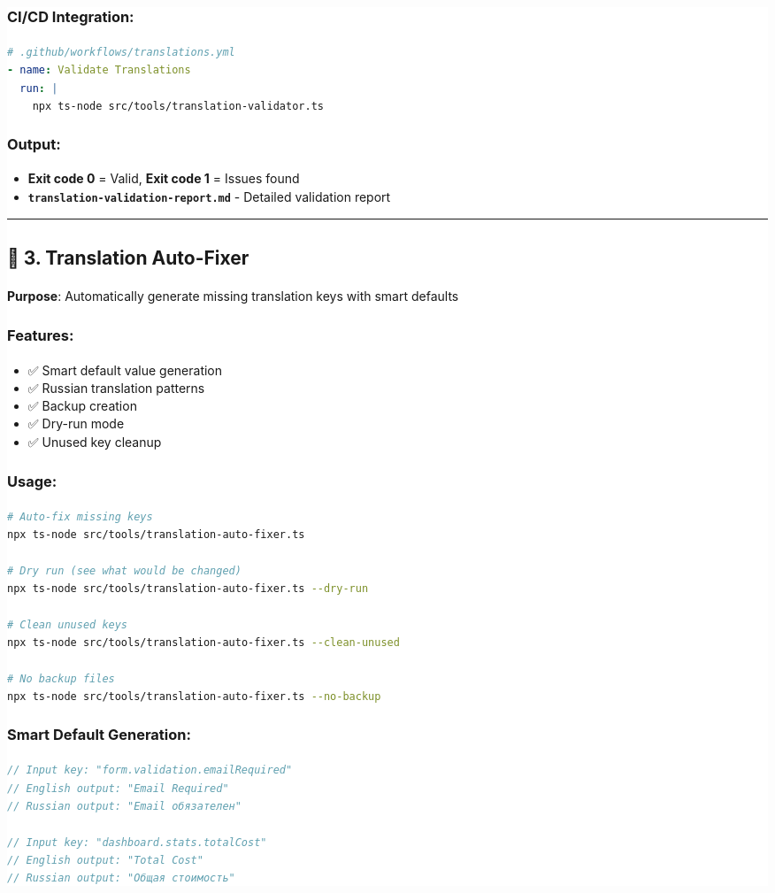 ### CI/CD Integration:

```yaml
# .github/workflows/translations.yml
- name: Validate Translations
  run: |
    npx ts-node src/tools/translation-validator.ts
```

### Output:
- **Exit code 0** = Valid, **Exit code 1** = Issues found
- **`translation-validation-report.md`** - Detailed validation report

---

## 🔧 3. Translation Auto-Fixer

**Purpose**: Automatically generate missing translation keys with smart defaults

### Features:
- ✅ Smart default value generation
- ✅ Russian translation patterns
- ✅ Backup creation
- ✅ Dry-run mode
- ✅ Unused key cleanup

### Usage:

```bash
# Auto-fix missing keys
npx ts-node src/tools/translation-auto-fixer.ts

# Dry run (see what would be changed)
npx ts-node src/tools/translation-auto-fixer.ts --dry-run

# Clean unused keys
npx ts-node src/tools/translation-auto-fixer.ts --clean-unused

# No backup files
npx ts-node src/tools/translation-auto-fixer.ts --no-backup
```

### Smart Default Generation:

```typescript
// Input key: "form.validation.emailRequired"
// English output: "Email Required" 
// Russian output: "Email обязателен"

// Input key: "dashboard.stats.totalCost"
// English output: "Total Cost"
// Russian output: "Общая стоимость"
```
